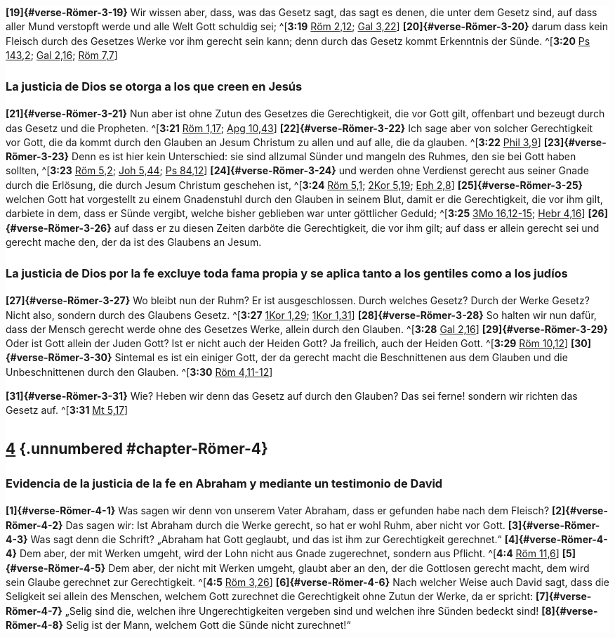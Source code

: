 
**[19]{#verse-Römer-3-19}** Wir wissen aber, dass, was das Gesetz sagt, das sagt es denen, die unter dem Gesetz sind, auf dass aller Mund verstopft werde und alle Welt Gott schuldig sei; ^[**3:19** [Röm 2,12](ch045.xhtml#verse-Römer-2-12); [Gal 3,22](ch048.xhtml#verse-Galater-3-22)] **[20]{#verse-Römer-3-20}** darum dass kein Fleisch durch des Gesetzes Werke vor ihm gerecht sein kann; denn durch das Gesetz kommt Erkenntnis der Sünde. ^[**3:20** [Ps 143,2](ch019.xhtml#verse-Psalm-143-2); [Gal 2,16](ch048.xhtml#verse-Galater-2-16); [Röm 7,7](ch045.xhtml#verse-Römer-7-7)] 
 

### La justicia de Dios se otorga a los que creen en Jesús
**[21]{#verse-Römer-3-21}** Nun aber ist ohne Zutun des Gesetzes die Gerechtigkeit, die vor Gott gilt, offenbart und bezeugt durch das Gesetz und die Propheten. ^[**3:21** [Röm 1,17](ch045.xhtml#verse-Römer-1-17); [Apg 10,43](ch044.xhtml#verse-Apostelgeschichte-10-43)] **[22]{#verse-Römer-3-22}** Ich sage aber von solcher Gerechtigkeit vor Gott, die da kommt durch den Glauben an Jesum Christum zu allen und auf alle, die da glauben. ^[**3:22** [Phil 3,9](ch050.xhtml#verse-Philipper-3-9)] **[23]{#verse-Römer-3-23}** Denn es ist hier kein Unterschied: sie sind allzumal Sünder und mangeln des Ruhmes, den sie bei Gott haben sollten, ^[**3:23** [Röm 5,2](ch045.xhtml#verse-Römer-5-2); [Joh 5,44](ch043.xhtml#verse-Johannes-5-44); [Ps 84,12](ch019.xhtml#verse-Psalm-84-12)] **[24]{#verse-Römer-3-24}** und werden ohne Verdienst gerecht aus seiner Gnade durch die Erlösung, die durch Jesum Christum geschehen ist, ^[**3:24** [Röm 5,1](ch045.xhtml#verse-Römer-5-1); [2Kor 5,19](ch047.xhtml#verse-2-Korinther-5-19); [Eph 2,8](ch049.xhtml#verse-Epheser-2-8)] **[25]{#verse-Römer-3-25}** welchen Gott hat vorgestellt zu einem Gnadenstuhl durch den Glauben in seinem Blut, damit er die Gerechtigkeit, die vor ihm gilt, darbiete in dem, dass er Sünde vergibt, welche bisher geblieben war unter göttlicher Geduld; ^[**3:25** [3Mo 16,12-15](ch003.xhtml#verse-3-Mose-16-12); [Hebr 4,16](ch058.xhtml#verse-Hebräer-4-16)] **[26]{#verse-Römer-3-26}** auf dass er zu diesen Zeiten darböte die Gerechtigkeit, die vor ihm gilt; auf dass er allein gerecht sei und gerecht mache den, der da ist des Glaubens an Jesum.
    

### La justicia de Dios por la fe excluye toda fama propia y se aplica tanto a los gentiles como a los judíos
**[27]{#verse-Römer-3-27}** Wo bleibt nun der Ruhm? Er ist ausgeschlossen. Durch welches Gesetz? Durch der Werke Gesetz? Nicht also, sondern durch des Glaubens Gesetz. ^[**3:27** [1Kor 1,29](ch046.xhtml#verse-1-Korinther-1-29); [1Kor 1,31](ch046.xhtml#verse-1-Korinther-1-31)] **[28]{#verse-Römer-3-28}** So halten wir nun dafür, dass der Mensch gerecht werde ohne des Gesetzes Werke, allein durch den Glauben. ^[**3:28** [Gal 2,16](ch048.xhtml#verse-Galater-2-16)] **[29]{#verse-Römer-3-29}** Oder ist Gott allein der Juden Gott? Ist er nicht auch der Heiden Gott? Ja freilich, auch der Heiden Gott. ^[**3:29** [Röm 10,12](ch045.xhtml#verse-Römer-10-12)] **[30]{#verse-Römer-3-30}** Sintemal es ist ein einiger Gott, der da gerecht macht die Beschnittenen aus dem Glauben und die Unbeschnittenen durch den Glauben. ^[**3:30** [Röm 4,11-12](ch045.xhtml#verse-Römer-4-11)] 
   

**[31]{#verse-Römer-3-31}** Wie? Heben wir denn das Gesetz auf durch den Glauben? Das sei ferne! sondern wir richten das Gesetz auf. ^[**3:31** [Mt 5,17](ch040.xhtml#verse-Matthäus-5-17)] 


## [4](#book-Römer) {.unnumbered #chapter-Römer-4}
### Evidencia de la justicia de la fe en Abraham y mediante un testimonio de David
**[1]{#verse-Römer-4-1}** Was sagen wir denn von unserem Vater Abraham, dass er gefunden habe nach dem Fleisch? **[2]{#verse-Römer-4-2}** Das sagen wir: Ist Abraham durch die Werke gerecht, so hat er wohl Ruhm, aber nicht vor Gott. **[3]{#verse-Römer-4-3}** Was sagt denn die Schrift? „Abraham hat Gott geglaubt, und das ist ihm zur Gerechtigkeit gerechnet.“ **[4]{#verse-Römer-4-4}** Dem aber, der mit Werken umgeht, wird der Lohn nicht aus Gnade zugerechnet, sondern aus Pflicht. ^[**4:4** [Röm 11,6](ch045.xhtml#verse-Römer-11-6)] **[5]{#verse-Römer-4-5}** Dem aber, der nicht mit Werken umgeht, glaubt aber an den, der die Gottlosen gerecht macht, dem wird sein Glaube gerechnet zur Gerechtigkeit. ^[**4:5** [Röm 3,26](ch045.xhtml#verse-Römer-3-26)] **[6]{#verse-Römer-4-6}** Nach welcher Weise auch David sagt, dass die Seligkeit sei allein des Menschen, welchem Gott zurechnet die Gerechtigkeit ohne Zutun der Werke, da er spricht: **[7]{#verse-Römer-4-7}** „Selig sind die, welchen ihre Ungerechtigkeiten vergeben sind und welchen ihre Sünden bedeckt sind! **[8]{#verse-Römer-4-8}** Selig ist der Mann, welchem Gott die Sünde nicht zurechnet!“
 